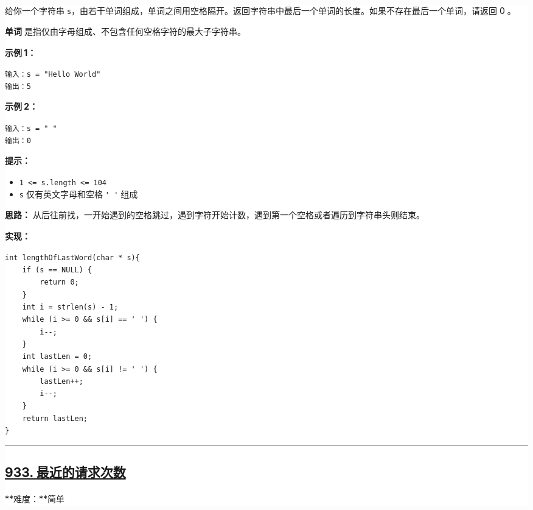 给你一个字符串 `s`，由若干单词组成，单词之间用空格隔开。返回字符串中最后一个单词的长度。如果不存在最后一个单词，请返回 0 。

**单词** 是指仅由字母组成、不包含任何空格字符的最大子字符串。

 

**示例 1：**

```
输入：s = "Hello World"
输出：5

```

**示例 2：**

```
输入：s = " "
输出：0

```

 

**提示：**

- `1 <= s.length <= 104`
- `s` 仅有英文字母和空格 `' '` 组成

**思路：**
从后往前找，一开始遇到的空格跳过，遇到字符开始计数，遇到第一个空格或者遍历到字符串头则结束。

**实现：**

```
int lengthOfLastWord(char * s){
    if (s == NULL) {
        return 0;
    }
    int i = strlen(s) - 1;
    while (i >= 0 && s[i] == ' ') {
        i--;
    }
    int lastLen = 0;
    while (i >= 0 && s[i] != ' ') {
        lastLen++;
        i--;
    }
    return lastLen;
}
```

------

## [933. 最近的请求次数](https://leetcode-cn.com/problems/number-of-recent-calls/)

**难度：**简单
